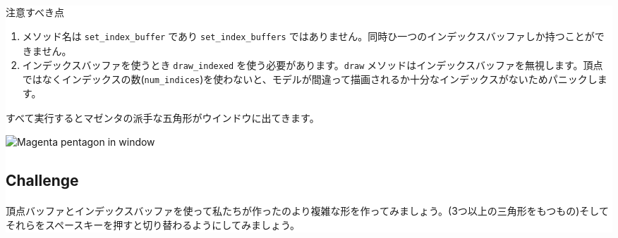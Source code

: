 
注意すべき点
1. メソッド名は `set_index_buffer` であり `set_index_buffers` ではありません。同時ひ一つのインデックスバッファしか持つことができません。
2. インデックスバッファを使うとき `draw_indexed` を使う必要があります。`draw` メソッドはインデックスバッファを無視します。頂点ではなくインデックスの数(`num_indices`)を使わないと、モデルが間違って描画されるか十分なインデックスがないためパニックします。


すべて実行するとマゼンタの派手な五角形がウインドウに出てきます。

![Magenta pentagon in window](./indexed-pentagon.png)

## Challenge

頂点バッファとインデックスバッファを使って私たちが作ったのより複雑な形を作ってみましょう。(3つ以上の三角形をもつもの)そしてそれらをスペースキーを押すと切り替わるようにしてみましょう。

<AutoGithubLink/>
